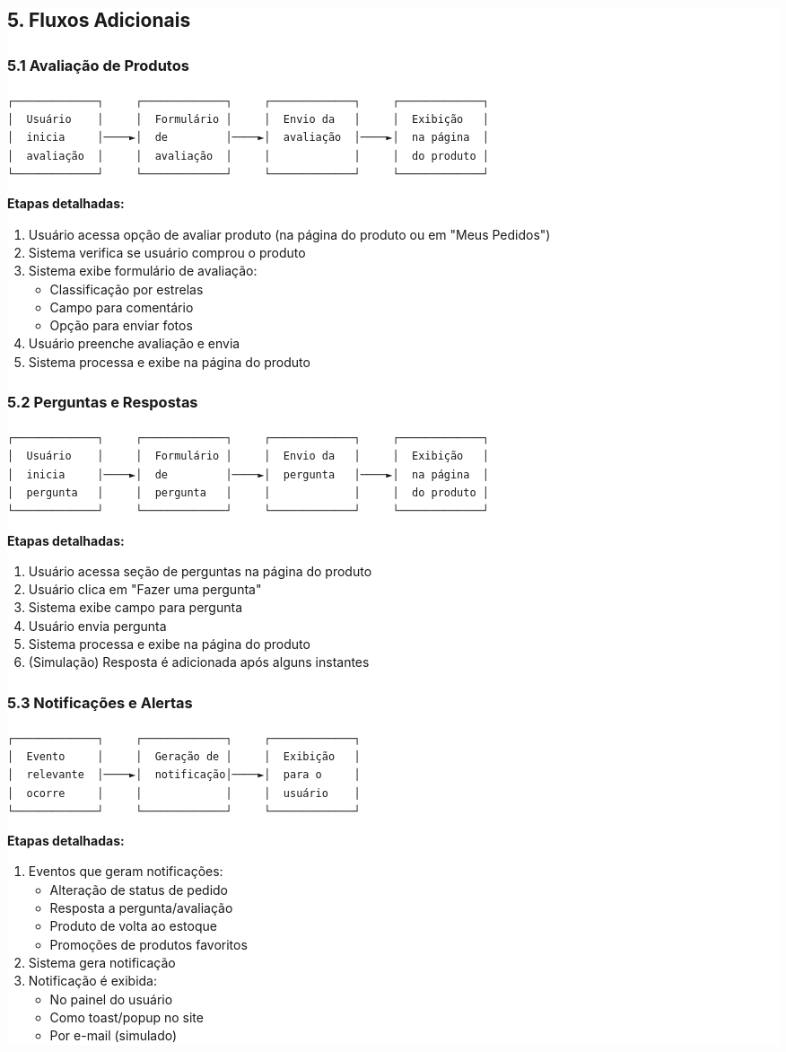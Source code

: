 ## 5. Fluxos Adicionais

### 5.1 Avaliação de Produtos
```
┌─────────────┐     ┌─────────────┐     ┌─────────────┐     ┌─────────────┐
│  Usuário    │     │  Formulário │     │  Envio da   │     │  Exibição   │
│  inicia     │────►│  de         │────►│  avaliação  │────►│  na página  │
│  avaliação  │     │  avaliação  │     │             │     │  do produto │
└─────────────┘     └─────────────┘     └─────────────┘     └─────────────┘
```

**Etapas detalhadas:**
1. Usuário acessa opção de avaliar produto (na página do produto ou em "Meus Pedidos")
2. Sistema verifica se usuário comprou o produto
3. Sistema exibe formulário de avaliação:
   - Classificação por estrelas
   - Campo para comentário
   - Opção para enviar fotos
4. Usuário preenche avaliação e envia
5. Sistema processa e exibe na página do produto

### 5.2 Perguntas e Respostas
```
┌─────────────┐     ┌─────────────┐     ┌─────────────┐     ┌─────────────┐
│  Usuário    │     │  Formulário │     │  Envio da   │     │  Exibição   │
│  inicia     │────►│  de         │────►│  pergunta   │────►│  na página  │
│  pergunta   │     │  pergunta   │     │             │     │  do produto │
└─────────────┘     └─────────────┘     └─────────────┘     └─────────────┘
```

**Etapas detalhadas:**
1. Usuário acessa seção de perguntas na página do produto
2. Usuário clica em "Fazer uma pergunta"
3. Sistema exibe campo para pergunta
4. Usuário envia pergunta
5. Sistema processa e exibe na página do produto
6. (Simulação) Resposta é adicionada após alguns instantes

### 5.3 Notificações e Alertas
```
┌─────────────┐     ┌─────────────┐     ┌─────────────┐
│  Evento     │     │  Geração de │     │  Exibição   │
│  relevante  │────►│  notificação│────►│  para o     │
│  ocorre     │     │             │     │  usuário    │
└─────────────┘     └─────────────┘     └─────────────┘
```

**Etapas detalhadas:**
1. Eventos que geram notificações:
   - Alteração de status de pedido
   - Resposta a pergunta/avaliação
   - Produto de volta ao estoque
   - Promoções de produtos favoritos
2. Sistema gera notificação
3. Notificação é exibida:
   - No painel do usuário
   - Como toast/popup no site
   - Por e-mail (simulado)
